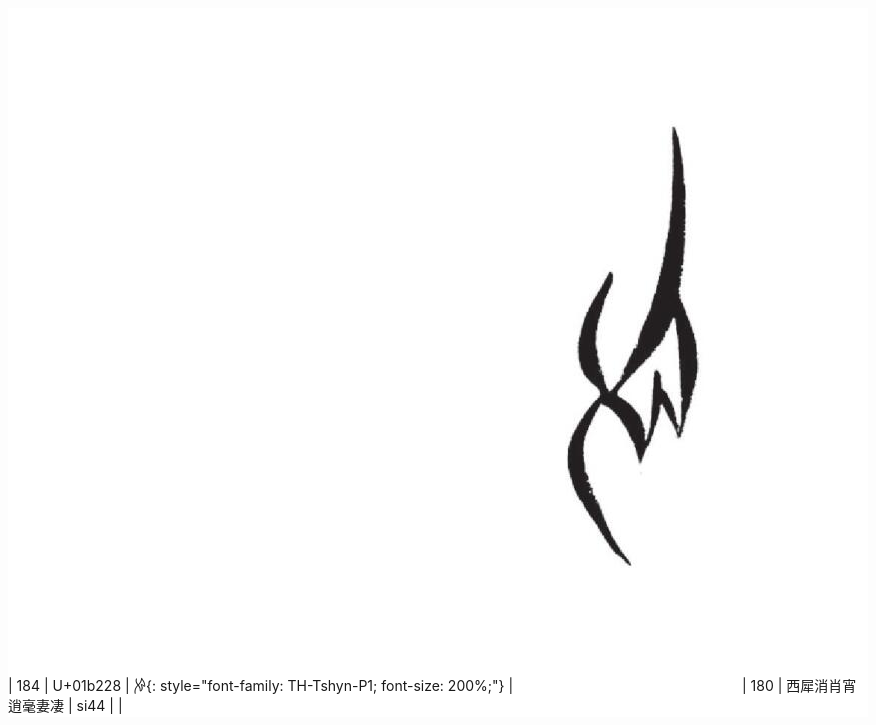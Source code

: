 | 184 | U+01b228 | <span>𛈨</span>{: style="font-family: TH-Tshyn-P1; font-size: 200%;"} | ![U+01b228](./glyph/184.jpg) | 180 | 西犀消肖宵逍毫妻凄 | si44 |  |
